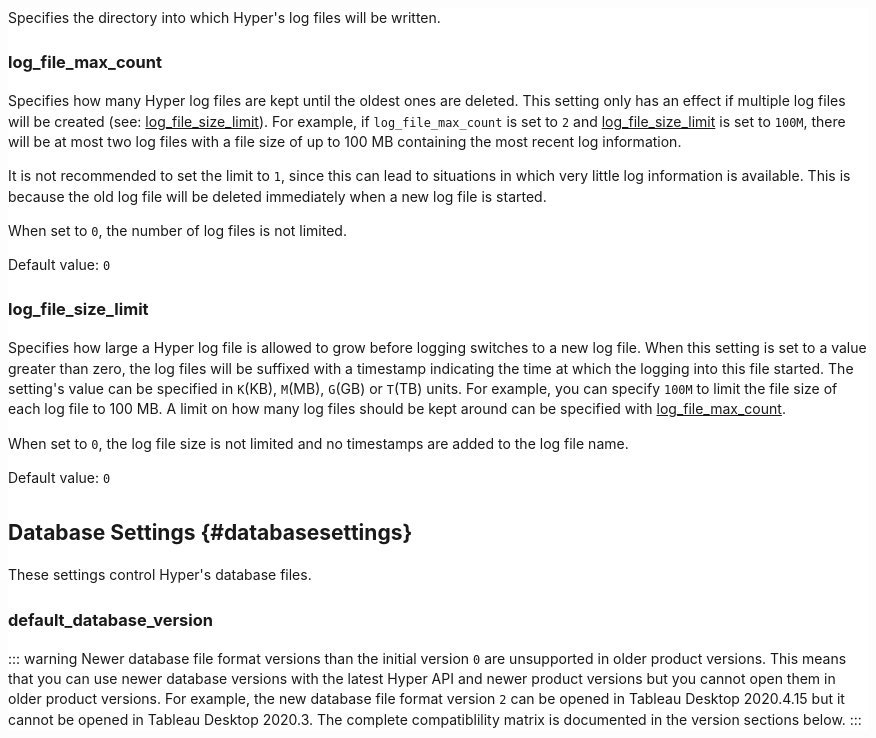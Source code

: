 Specifies the directory into which Hyper\'s log files will be written.

### log_file_max_count

Specifies how many Hyper log files are kept until the oldest ones are
deleted. This setting only has an effect if multiple log files will be
created (see: [log_file_size_limit](#log_file_size_limit)). For example,
if `log_file_max_count` is set to `2` and
[log_file_size_limit](#log_file_size_limit) is set to `100M`, there will
be at most two log files with a file size of up to 100 MB containing the
most recent log information.

It is not recommended to set the limit to `1`, since this can lead to
situations in which very little log information is available. This is
because the old log file will be deleted immediately when a new log file
is started.

When set to `0`, the number of log files is not limited.

Default value: `0`

### log_file_size_limit

Specifies how large a Hyper log file is allowed to grow before logging
switches to a new log file. When this setting is set to a value greater
than zero, the log files will be suffixed with a timestamp indicating
the time at which the logging into this file started. The setting\'s
value can be specified in `K`(KB), `M`(MB), `G`(GB) or `T`(TB) units.
For example, you can specify `100M` to limit the file size of each log
file to 100 MB. A limit on how many log files should be kept around can
be specified with [log_file_max_count](#log_file_max_count).

When set to `0`, the log file size is not limited and no timestamps are
added to the log file name.

Default value: `0`

## Database Settings {#databasesettings}

These settings control Hyper\'s database files.

### default_database_version

::: warning
Newer database file format versions than the initial version `0` are
unsupported in older product versions. This means that you can use newer
database versions with the latest Hyper API and newer product versions
but you cannot open them in older product versions. For example, the new
database file format version `2` can be opened in Tableau Desktop
2020.4.15 but it cannot be opened in Tableau Desktop 2020.3. The
complete compatiblility matrix is documented in the version sections
below.
:::

